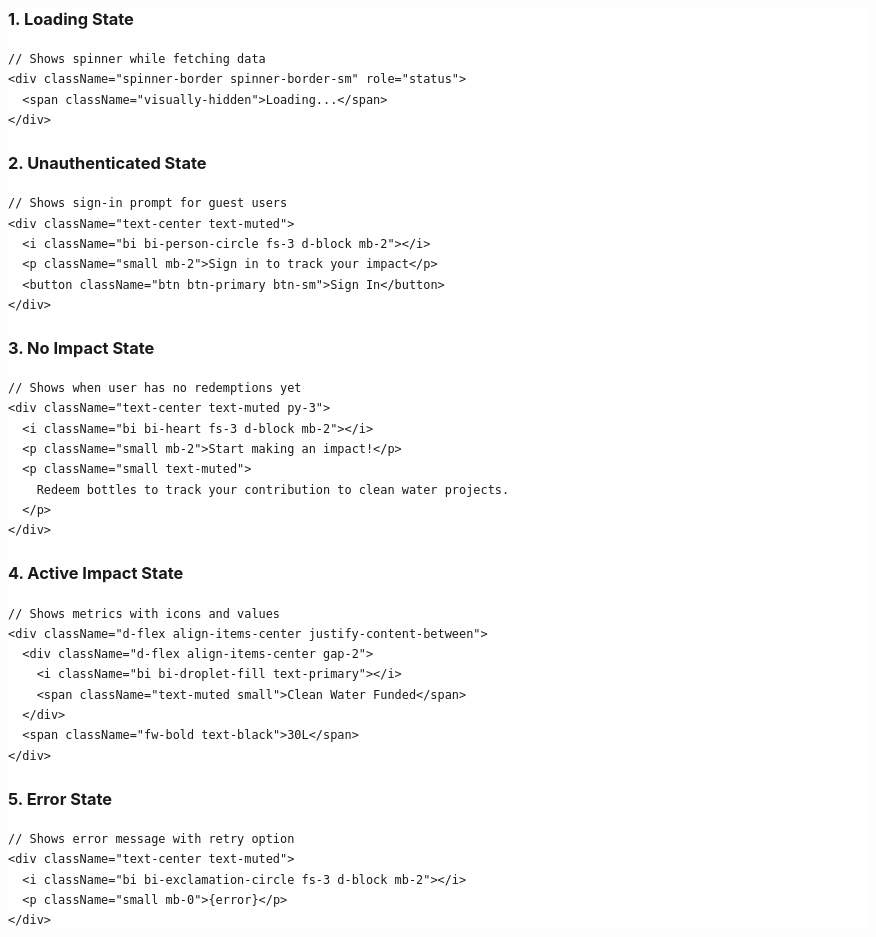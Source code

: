 ### 1. Loading State

```tsx
// Shows spinner while fetching data
<div className="spinner-border spinner-border-sm" role="status">
  <span className="visually-hidden">Loading...</span>
</div>
```

### 2. Unauthenticated State

```tsx
// Shows sign-in prompt for guest users
<div className="text-center text-muted">
  <i className="bi bi-person-circle fs-3 d-block mb-2"></i>
  <p className="small mb-2">Sign in to track your impact</p>
  <button className="btn btn-primary btn-sm">Sign In</button>
</div>
```

### 3. No Impact State

```tsx
// Shows when user has no redemptions yet
<div className="text-center text-muted py-3">
  <i className="bi bi-heart fs-3 d-block mb-2"></i>
  <p className="small mb-2">Start making an impact!</p>
  <p className="small text-muted">
    Redeem bottles to track your contribution to clean water projects.
  </p>
</div>
```

### 4. Active Impact State

```tsx
// Shows metrics with icons and values
<div className="d-flex align-items-center justify-content-between">
  <div className="d-flex align-items-center gap-2">
    <i className="bi bi-droplet-fill text-primary"></i>
    <span className="text-muted small">Clean Water Funded</span>
  </div>
  <span className="fw-bold text-black">30L</span>
</div>
```

### 5. Error State

```tsx
// Shows error message with retry option
<div className="text-center text-muted">
  <i className="bi bi-exclamation-circle fs-3 d-block mb-2"></i>
  <p className="small mb-0">{error}</p>
</div>
```
